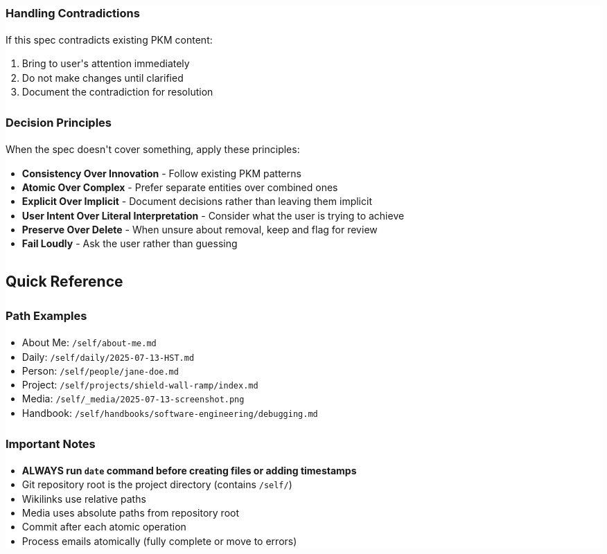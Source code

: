 ### Handling Contradictions

If this spec contradicts existing PKM content:
1. Bring to user's attention immediately
2. Do not make changes until clarified
3. Document the contradiction for resolution

### Decision Principles

When the spec doesn't cover something, apply these principles:
- **Consistency Over Innovation** - Follow existing PKM patterns
- **Atomic Over Complex** - Prefer separate entities over combined ones
- **Explicit Over Implicit** - Document decisions rather than leaving them implicit
- **User Intent Over Literal Interpretation** - Consider what the user is trying to achieve
- **Preserve Over Delete** - When unsure about removal, keep and flag for review
- **Fail Loudly** - Ask the user rather than guessing

## Quick Reference

### Path Examples

- About Me: `/self/about-me.md`
- Daily: `/self/daily/2025-07-13-HST.md`
- Person: `/self/people/jane-doe.md`
- Project: `/self/projects/shield-wall-ramp/index.md`
- Media: `/self/_media/2025-07-13-screenshot.png`
- Handbook: `/self/handbooks/software-engineering/debugging.md`

### Important Notes

- **ALWAYS run `date` command before creating files or adding timestamps**
- Git repository root is the project directory (contains `/self/`)
- Wikilinks use relative paths
- Media uses absolute paths from repository root
- Commit after each atomic operation
- Process emails atomically (fully complete or move to errors)
